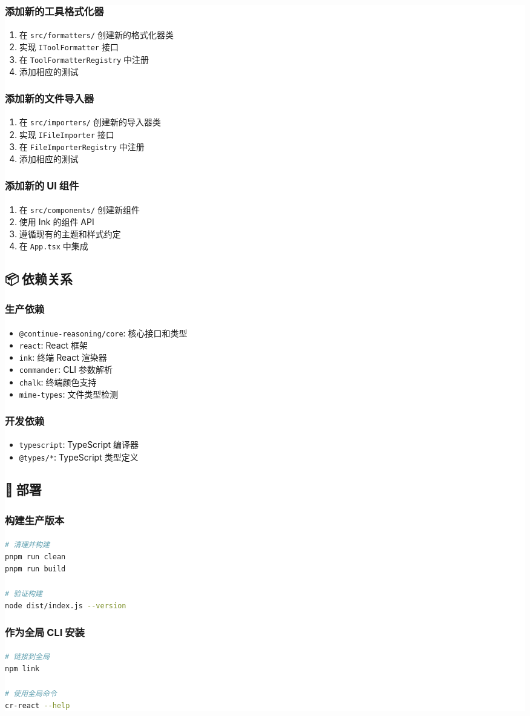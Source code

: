 ### 添加新的工具格式化器
1. 在 `src/formatters/` 创建新的格式化器类
2. 实现 `IToolFormatter` 接口
3. 在 `ToolFormatterRegistry` 中注册
4. 添加相应的测试

### 添加新的文件导入器
1. 在 `src/importers/` 创建新的导入器类
2. 实现 `IFileImporter` 接口
3. 在 `FileImporterRegistry` 中注册
4. 添加相应的测试

### 添加新的 UI 组件
1. 在 `src/components/` 创建新组件
2. 使用 Ink 的组件 API
3. 遵循现有的主题和样式约定
4. 在 `App.tsx` 中集成

## 📦 依赖关系

### 生产依赖
- `@continue-reasoning/core`: 核心接口和类型
- `react`: React 框架
- `ink`: 终端 React 渲染器
- `commander`: CLI 参数解析
- `chalk`: 终端颜色支持
- `mime-types`: 文件类型检测

### 开发依赖
- `typescript`: TypeScript 编译器
- `@types/*`: TypeScript 类型定义

## 🚀 部署

### 构建生产版本
```bash
# 清理并构建
pnpm run clean
pnpm run build

# 验证构建
node dist/index.js --version
```

### 作为全局 CLI 安装
```bash
# 链接到全局
npm link

# 使用全局命令
cr-react --help
```
